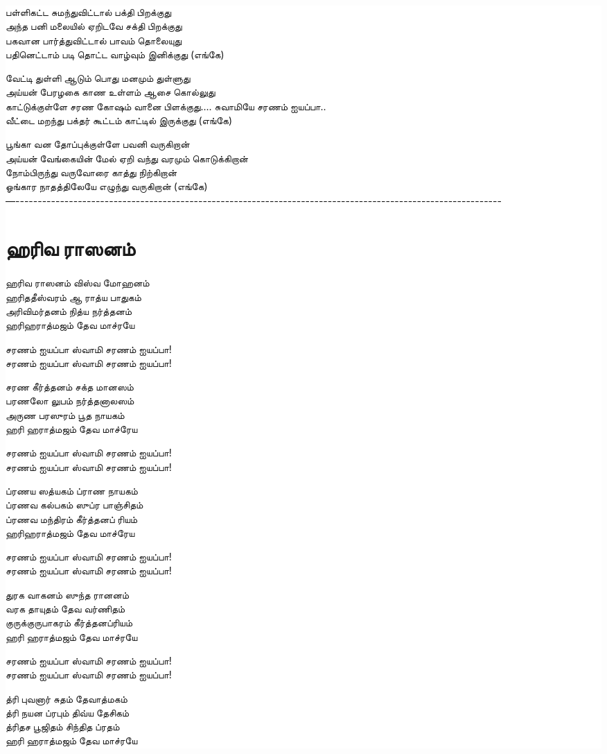 பள்ளிகட்ட சுமந்துவிட்டால் பக்தி பிறக்குது  
அந்த பனி மலையில் ஏறிடவே சக்தி பிறக்குது  
பகவான பார்த்துவிட்டால் பாவம் தொலையுது  
பதினெட்டாம் படி தொட்ட வாழ்வும் இனிக்குது (எங்கே)  
   
வேட்டி துள்ளி ஆடும் பொது மனமும் துள்ளுது  
அய்யன் பேரழகை காண உள்ளம் ஆசை கொல்லுது  
காட்டுக்குள்ளே சரண கோஷம் வானை பிளக்குது.... சுவாமியே சரணம் ஐயப்பா..  
வீட்டை மறந்து பக்தர் கூட்டம் காட்டில் இருக்குது (எங்கே)

   
பூங்கா வன தோப்புக்குள்ளே பவனி வருகிறான்  
அய்யன் வேங்கையின் மேல் ஏறி வந்து வரமும் கொடுக்கிறான்  
நோம்பிருந்து வருவோரை காத்து நிற்கிறான்  
ஓங்கார நாதத்திலேயே எழுந்து வருகிறான் (எங்கே)  
—-------------------------------------------------------------------------------------------------------------

# **ஹரிவ ராஸனம்**

ஹரிவ ராஸனம் விஸ்வ மோஹனம்  
ஹரிததீஸ்வரம் ஆ ராத்ய பாதுகம்  
அரிவிமர்தனம் நித்ய நர்த்தனம்  
ஹரிஹராத்மஜம் தேவ மாச்ரயே

சரணம் ஐயப்பா ஸ்வாமி சரணம் ஐயப்பா\!  
சரணம் ஐயப்பா ஸ்வாமி சரணம் ஐயப்பா\!

சரண கீர்த்தனம் சக்த மானஸம்  
பரணலோ லுபம் நர்த்தனாலஸம்  
அருண பரஸுரம் பூத நாயகம்  
ஹரி ஹராத்மஜம் தேவ மாச்ரேய

சரணம் ஐயப்பா ஸ்வாமி சரணம் ஐயப்பா\!  
சரணம் ஐயப்பா ஸ்வாமி சரணம் ஐயப்பா\!

ப்ரணய ஸத்யகம் ப்ராண நாயகம்  
ப்ரணவ கல்பகம் ஸுப்ர பாஞ்சிதம்  
ப்ரணவ மந்திரம் கீர்த்தனப் ரியம்  
ஹரிஹராத்மஜம் தேவ மாச்ரேய

சரணம் ஐயப்பா ஸ்வாமி சரணம் ஐயப்பா\!  
சரணம் ஐயப்பா ஸ்வாமி சரணம் ஐயப்பா\!

துரக வாகனம் ஸுந்த ரானனம்  
வரக தாயுதம் தேவ வர்ணிதம்  
குருக்குருபாகரம் கீர்த்தனப்ரியம்  
ஹரி ஹராத்மஜம் தேவ மாச்ரயே

சரணம் ஐயப்பா ஸ்வாமி சரணம் ஐயப்பா\!  
சரணம் ஐயப்பா ஸ்வாமி சரணம் ஐயப்பா\!

த்ரி புவனார் சுதம் தேவாத்மகம்  
த்ரி நயன ப்ரபும் திவ்ய தேசிகம்  
த்ரிதச பூஜிதம் சிந்தித ப்ரதம்  
ஹரி ஹராத்மஜம் தேவ மாச்ரயே
